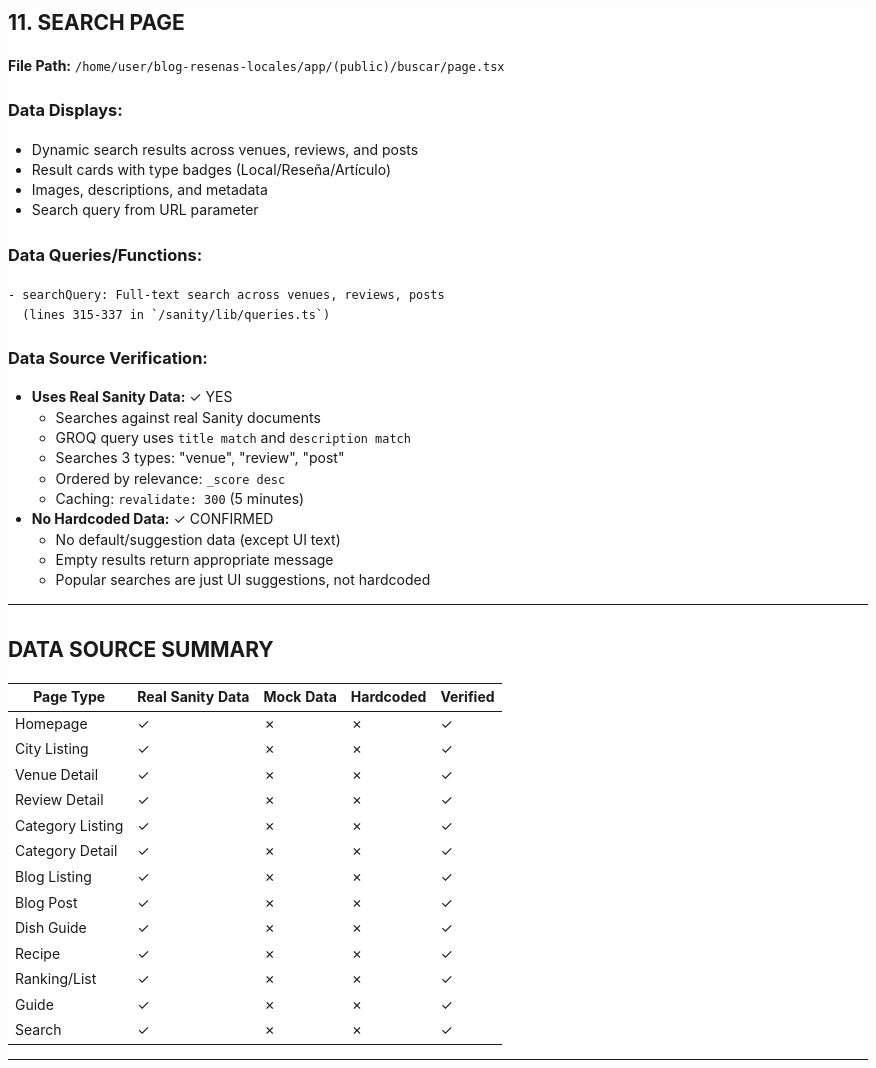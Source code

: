 
## 11. SEARCH PAGE

**File Path:** `/home/user/blog-resenas-locales/app/(public)/buscar/page.tsx`

### Data Displays:
- Dynamic search results across venues, reviews, and posts
- Result cards with type badges (Local/Reseña/Artículo)
- Images, descriptions, and metadata
- Search query from URL parameter

### Data Queries/Functions:
```
- searchQuery: Full-text search across venues, reviews, posts
  (lines 315-337 in `/sanity/lib/queries.ts`)
```

### Data Source Verification:
- **Uses Real Sanity Data:** ✓ YES
  - Searches against real Sanity documents
  - GROQ query uses `title match` and `description match`
  - Searches 3 types: "venue", "review", "post"
  - Ordered by relevance: `_score desc`
  - Caching: `revalidate: 300` (5 minutes)
- **No Hardcoded Data:** ✓ CONFIRMED
  - No default/suggestion data (except UI text)
  - Empty results return appropriate message
  - Popular searches are just UI suggestions, not hardcoded

---

## DATA SOURCE SUMMARY

| Page Type | Real Sanity Data | Mock Data | Hardcoded | Verified |
|-----------|-----------------|-----------|-----------|----------|
| Homepage | ✓ | ✗ | ✗ | ✓ |
| City Listing | ✓ | ✗ | ✗ | ✓ |
| Venue Detail | ✓ | ✗ | ✗ | ✓ |
| Review Detail | ✓ | ✗ | ✗ | ✓ |
| Category Listing | ✓ | ✗ | ✗ | ✓ |
| Category Detail | ✓ | ✗ | ✗ | ✓ |
| Blog Listing | ✓ | ✗ | ✗ | ✓ |
| Blog Post | ✓ | ✗ | ✗ | ✓ |
| Dish Guide | ✓ | ✗ | ✗ | ✓ |
| Recipe | ✓ | ✗ | ✗ | ✓ |
| Ranking/List | ✓ | ✗ | ✗ | ✓ |
| Guide | ✓ | ✗ | ✗ | ✓ |
| Search | ✓ | ✗ | ✗ | ✓ |

---